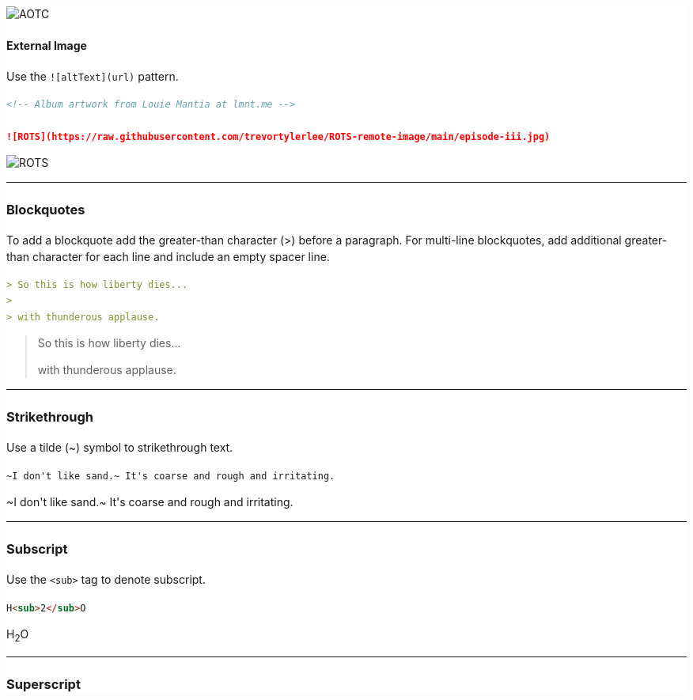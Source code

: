 ![AOTC](/episode-ii.jpg)

#### External Image

Use the `![altText](url)` pattern.

```md
<!-- Album artwork from Louie Mantia at lmnt.me -->

![ROTS](https://raw.githubusercontent.com/trevortylerlee/ROTS-remote-image/main/episode-iii.jpg)
```

![ROTS](https://raw.githubusercontent.com/trevortylerlee/ROTS-remote-image/main/episode-iii.jpg)

---

### Blockquotes

To add a blockquote add the greater-than character \(\>\) before a paragraph. For multi-line blockquotes, add additional greater-than character for each line and include an empty spacer line.

```md
> So this is how liberty dies...
>
> with thunderous applause.
```

> So this is how liberty dies...
>
> with thunderous applause.

---

### Strikethrough

Use a tilde \(\~\) symbol to strikethrough text.

```md
~I don't like sand.~ It's coarse and rough and irritating.
```

~I don't like sand.~ It's coarse and rough and irritating.

---

### Subscript

Use the `<sub>` tag to denote subscript.

```md
H<sub>2</sub>O
```

H<sub>2</sub>O

---

### Superscript
